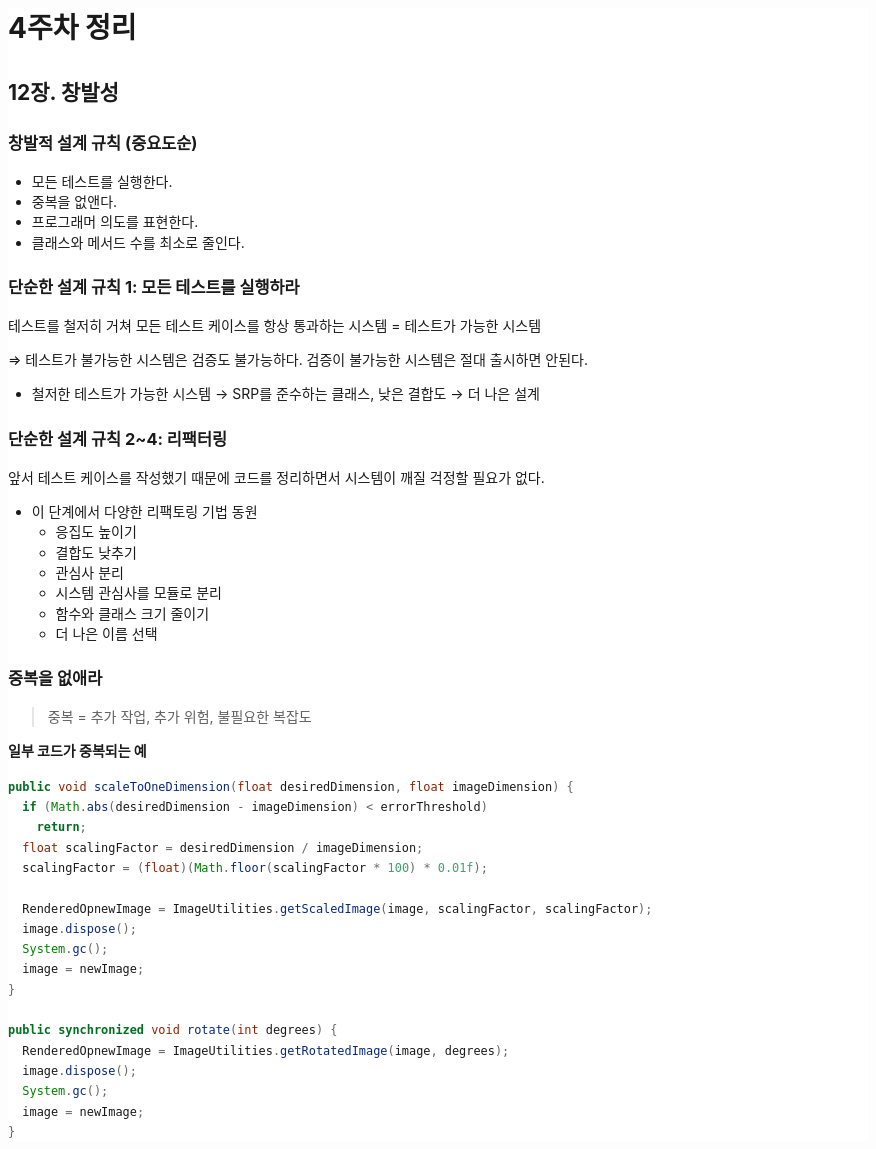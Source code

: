 # 4주차 정리

## 12장. 창발성

### 창발적 설계 규칙 (중요도순)

- 모든 테스트를 실행한다.
- 중복을 없앤다.
- 프로그래머 의도를 표현한다.
- 클래스와 메서드 수를 최소로 줄인다.

### 단순한 설계 규칙 1: 모든 테스트를 실행하라

테스트를 철저히 거쳐 모든 테스트 케이스를 항상 통과하는 시스템 = 테스트가 가능한 시스템

⇒ 테스트가 불가능한 시스템은 검증도 불가능하다. 검증이 불가능한 시스템은 절대 출시하면 안된다.

- 철저한 테스트가 가능한 시스템 → SRP를 준수하는 클래스, 낮은 결합도 → 더 나은 설계

### 단순한 설계 규칙 2~4: 리팩터링

앞서 테스트 케이스를 작성했기 때문에 코드를 정리하면서 시스템이 깨질 걱정할 필요가 없다.

- 이 단계에서 다양한 리팩토링 기법 동원
    - 응집도 높이기
    - 결합도 낮추기
    - 관심사 분리
    - 시스템 관심사를 모듈로 분리
    - 함수와 클래스 크기 줄이기
    - 더 나은 이름 선택

### 중복을 없애라

> 중복 = 추가 작업, 추가 위험, 불필요한 복잡도
> 

**일부 코드가 중복되는 예**

```java
public void scaleToOneDimension(float desiredDimension, float imageDimension) {
  if (Math.abs(desiredDimension - imageDimension) < errorThreshold)
    return;
  float scalingFactor = desiredDimension / imageDimension;
  scalingFactor = (float)(Math.floor(scalingFactor * 100) * 0.01f);

  RenderedOpnewImage = ImageUtilities.getScaledImage(image, scalingFactor, scalingFactor);
  image.dispose();
  System.gc();
  image = newImage;
}

public synchronized void rotate(int degrees) {
  RenderedOpnewImage = ImageUtilities.getRotatedImage(image, degrees);
  image.dispose();
  System.gc();
  image = newImage;
}
```
